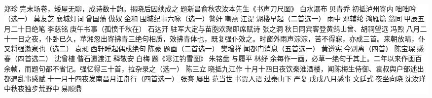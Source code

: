 郑珍
完末场卷，矮屋无聊，成诗数十韵。揭晓后因续成之
题新昌俞秋农汝本先生《书声刀尺图》
白水瀑布
贝青乔
初抵泸州寄内
咄咄吟（选一）
莫友芝
襄城灯词
曾国藩
傲奴
金和
围城纪事六咏（选一）警奸
嘲燕
江湜
湖楼早起（二首选一）
雨中
邓辅纶
鸿雁篇
翁同
甲辰五月二十日绝笔
李慈铭
庚午书事（孤愤千秋在）
石达开
驻军大定与苗胞欢聚即席赋诗
张之洞
秋日同宾客登黄鹄山曾、胡祠望远
冯煦
八月二十一日之夜，仆卧已久，苹湘忽出寄拂青三绝句相质，效拂青体也，既复强仆效之。时窗外雨声淙淙，苦不得寐，亦成三首。来朝放晴，仆又将强漱泉也（选二）
袁昶
西轩睡起偶成绝句
陈豪
题画（二首选一）
樊增祥
闻都门消息（五首选一）
黄遵宪
今别离（四首）
陈宝琛
感春（四首选二）
沈曾植
偕石遗渡江
释敬安
白梅
题《寒江钓雪图》
朱铭盘
与履平
林纾
余每作一画，必草一绝句于其上。二年以来作画百余帧，而题句都不省记。强忆得三十首，拉杂录之（选一）
陈三立
晓抵九江作
十月十四日夜饮秦淮酒楼，闻陈梅生侍御、袁叔舆户部述出都遇乱事感赋
十一月十四夜发南昌月江舟行（四首选一）
张謇
屡出
范当世
书贾人语
过泰山下
严复
戊戌八月感事
文廷式
夜坐向晓
沈汝瑾
中秋夜独步荒野中
易顺鼎